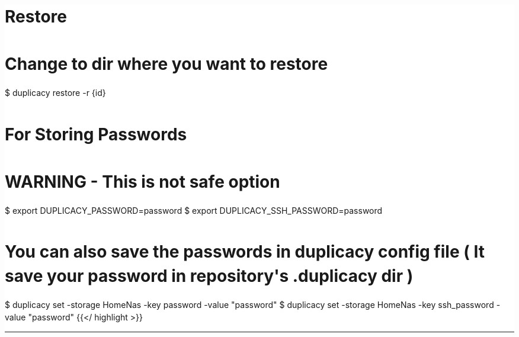 # Restore
# Change to dir where you want to restore
$ duplicacy restore -r {id}

# For Storing Passwords
# WARNING - This is not safe option
$ export DUPLICACY_PASSWORD=password
$ export DUPLICACY_SSH_PASSWORD=password

# You can also save the passwords in duplicacy config file ( It save your password in repository's .duplicacy dir )
$ duplicacy set -storage HomeNas -key password -value "password"
$ duplicacy set -storage HomeNas -key ssh_password -value "password"
{{</ highlight >}}

---
